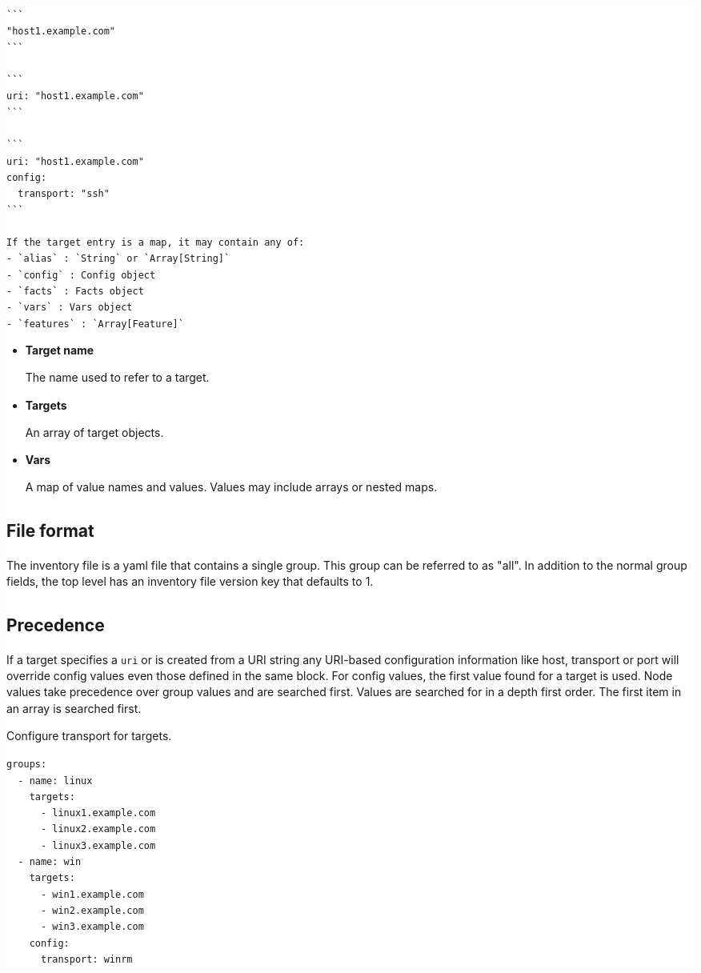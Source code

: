     ```
    "host1.example.com"
    ```

    ```
    uri: "host1.example.com"
    ```

    ```
    uri: "host1.example.com"
    config:
      transport: "ssh"
    ```

    If the target entry is a map, it may contain any of:
    - `alias` : `String` or `Array[String]`
    - `config` : Config object
    - `facts` : Facts object
    - `vars` : Vars object
    - `features` : `Array[Feature]`

-   **Target name**

    The name used to refer to a target.

-   **Targets**

    An array of target objects.

-   **Vars**

    A map of value names and values. Values may include arrays or nested maps.


## File format

The inventory file is a yaml file that contains a single group. This group can be referred to as "all". In addition to the normal group fields, the top level has an inventory file version key that defaults to 1.

## Precedence

If a target specifies a `uri` or is created from a URI string any URI-based configuration information like host, transport or port will override config values even those defined in the same block. For config values, the first value found for a target is used. Node values take precedence over group values and are searched first. Values are searched for in a depth first order. The first item in an array is searched first.

Configure transport for targets.

```
groups:
  - name: linux
    targets:
      - linux1.example.com
      - linux2.example.com
      - linux3.example.com
  - name: win
    targets:
      - win1.example.com
      - win2.example.com
      - win3.example.com
    config:
      transport: winrm
```


[certname]: https://puppet.com/docs/puppet/latest/lang_facts_and_builtin_vars.html#trusted-facts